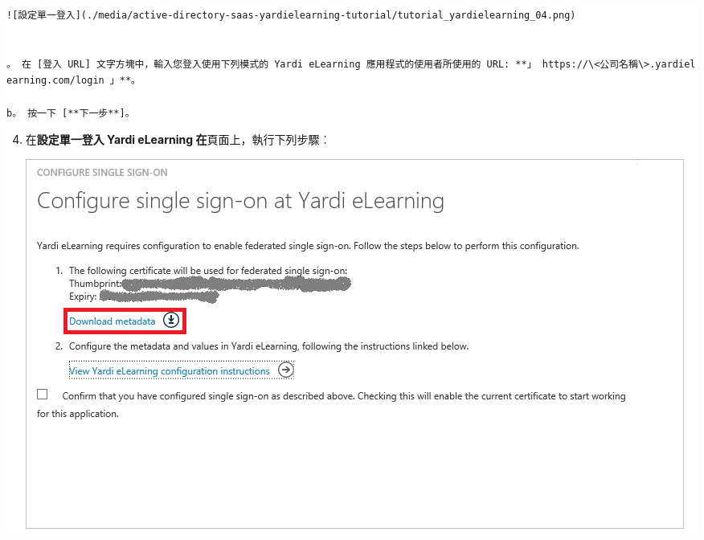     ![設定單一登入](./media/active-directory-saas-yardielearning-tutorial/tutorial_yardielearning_04.png) 


    。 在 [登入 URL] 文字方塊中，輸入您登入使用下列模式的 Yardi eLearning 應用程式的使用者所使用的 URL: **」 https://\<公司名稱\>.yardielearning.com/login 」**。

    b。 按一下 [**下一步**]。


4. 在**設定單一登入 Yardi eLearning 在**頁面上，執行下列步驟︰

    ![設定單一登入](./media/active-directory-saas-yardielearning-tutorial/tutorial_yardielearning_05.png) 


[1]: ./media/active-directory-saas-yardielearning-tutorial/tutorial_general_01.png
[2]: ./media/active-directory-saas-yardielearning-tutorial/tutorial_general_02.png
[3]: ./media/active-directory-saas-yardielearning-tutorial/tutorial_general_03.png
[4]: ./media/active-directory-saas-yardielearning-tutorial/tutorial_general_04.png
[6]: ./media/active-directory-saas-yardielearning-tutorial/tutorial_general_05.png
[10]: ./media/active-directory-saas-yardielearning-tutorial/tutorial_general_06.png
[11]: ./media/active-directory-saas-yardielearning-tutorial/tutorial_general_07.png
[20]: ./media/active-directory-saas-yardielearning-tutorial/tutorial_general_100.png
[200]: ./media/active-directory-saas-yardielearning-tutorial/tutorial_general_200.png
[201]: ./media/active-directory-saas-yardielearning-tutorial/tutorial_general_201.png
[203]: ./media/active-directory-saas-yardielearning-tutorial/tutorial_general_203.png
[204]: ./media/active-directory-saas-yardielearning-tutorial/tutorial_general_204.png
[205]: ./media/active-directory-saas-yardielearning-tutorial/tutorial_general_205.png